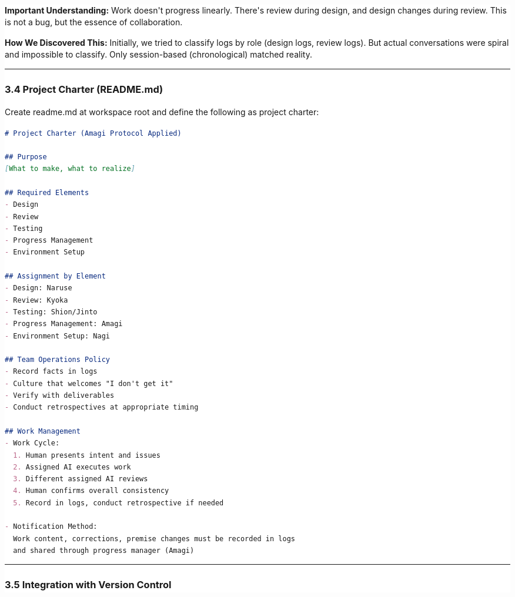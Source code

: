 **Important Understanding:**
Work doesn't progress linearly. There's review during design, and design changes during review. This is not a bug, but the essence of collaboration.

**How We Discovered This:**
Initially, we tried to classify logs by role (design logs, review logs). But actual conversations were spiral and impossible to classify. Only session-based (chronological) matched reality.

---
### 3.4 Project Charter (README.md)

Create readme.md at workspace root and define the following as project charter:

```markdown
# Project Charter (Amagi Protocol Applied)

## Purpose
[What to make, what to realize]

## Required Elements
- Design
- Review
- Testing
- Progress Management
- Environment Setup

## Assignment by Element
- Design: Naruse
- Review: Kyoka
- Testing: Shion/Jinto
- Progress Management: Amagi
- Environment Setup: Nagi

## Team Operations Policy
- Record facts in logs
- Culture that welcomes "I don't get it"
- Verify with deliverables
- Conduct retrospectives at appropriate timing

## Work Management
- Work Cycle:
  1. Human presents intent and issues
  2. Assigned AI executes work
  3. Different assigned AI reviews
  4. Human confirms overall consistency
  5. Record in logs, conduct retrospective if needed

- Notification Method:
  Work content, corrections, premise changes must be recorded in logs
  and shared through progress manager (Amagi)
```

---
### 3.5 Integration with Version Control
